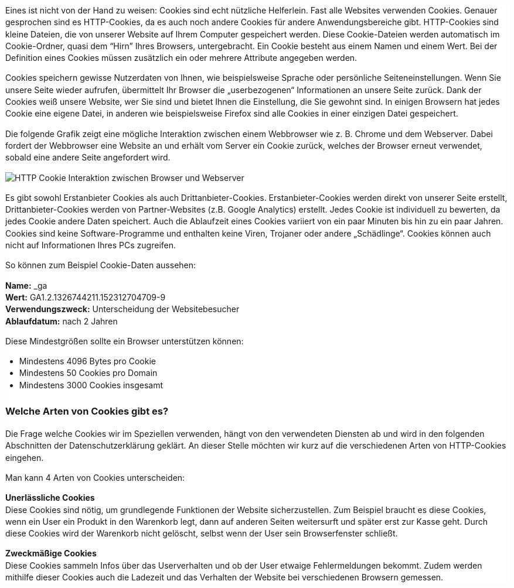 Eines ist nicht von der Hand zu weisen: Cookies sind echt nützliche Helferlein. Fast alle Websites verwenden Cookies. Genauer gesprochen sind es HTTP-Cookies, da es auch noch andere Cookies für andere Anwendungsbereiche gibt. HTTP-Cookies sind kleine Dateien, die von unserer Website auf Ihrem Computer gespeichert werden. Diese Cookie-Dateien werden automatisch im Cookie-Ordner, quasi dem “Hirn” Ihres Browsers, untergebracht. Ein Cookie besteht aus einem Namen und einem Wert. Bei der Definition eines Cookies müssen zusätzlich ein oder mehrere Attribute angegeben werden.

Cookies speichern gewisse Nutzerdaten von Ihnen, wie beispielsweise Sprache oder persönliche Seiteneinstellungen. Wenn Sie unsere Seite wieder aufrufen, übermittelt Ihr Browser die „userbezogenen“ Informationen an unsere Seite zurück. Dank der Cookies weiß unsere Website, wer Sie sind und bietet Ihnen die Einstellung, die Sie gewohnt sind. In einigen Browsern hat jedes Cookie eine eigene Datei, in anderen wie beispielsweise Firefox sind alle Cookies in einer einzigen Datei gespeichert.

Die folgende Grafik zeigt eine mögliche Interaktion zwischen einem Webbrowser wie z. B. Chrome und dem Webserver. Dabei fordert der Webbrowser eine Website an und erhält vom Server ein Cookie zurück, welches der Browser erneut verwendet, sobald eine andere Seite angefordert wird.

![HTTP Cookie Interaktion zwischen Browser und Webserver](https://www.adsimple.at/wp-content/uploads/2018/03/http-cookie-interaction.svg)

Es gibt sowohl Erstanbieter Cookies als auch Drittanbieter-Cookies. Erstanbieter-Cookies werden direkt von unserer Seite erstellt, Drittanbieter-Cookies werden von Partner-Websites (z.B. Google Analytics) erstellt. Jedes Cookie ist individuell zu bewerten, da jedes Cookie andere Daten speichert. Auch die Ablaufzeit eines Cookies variiert von ein paar Minuten bis hin zu ein paar Jahren. Cookies sind keine Software-Programme und enthalten keine Viren, Trojaner oder andere „Schädlinge“. Cookies können auch nicht auf Informationen Ihres PCs zugreifen.

So können zum Beispiel Cookie-Daten aussehen:

**Name:** \_ga  
**Wert:** GA1.2.1326744211.152312704709-9  
**Verwendungszweck:** Unterscheidung der Websitebesucher  
**Ablaufdatum:** nach 2 Jahren

Diese Mindestgrößen sollte ein Browser unterstützen können:

- Mindestens 4096 Bytes pro Cookie
- Mindestens 50 Cookies pro Domain
- Mindestens 3000 Cookies insgesamt

### Welche Arten von Cookies gibt es?

Die Frage welche Cookies wir im Speziellen verwenden, hängt von den verwendeten Diensten ab und wird in den folgenden Abschnitten der Datenschutzerklärung geklärt. An dieser Stelle möchten wir kurz auf die verschiedenen Arten von HTTP-Cookies eingehen.

Man kann 4 Arten von Cookies unterscheiden:

**Unerlässliche Cookies**  
Diese Cookies sind nötig, um grundlegende Funktionen der Website sicherzustellen. Zum Beispiel braucht es diese Cookies, wenn ein User ein Produkt in den Warenkorb legt, dann auf anderen Seiten weitersurft und später erst zur Kasse geht. Durch diese Cookies wird der Warenkorb nicht gelöscht, selbst wenn der User sein Browserfenster schließt.

**Zweckmäßige Cookies**  
Diese Cookies sammeln Infos über das Userverhalten und ob der User etwaige Fehlermeldungen bekommt. Zudem werden mithilfe dieser Cookies auch die Ladezeit und das Verhalten der Website bei verschiedenen Browsern gemessen.
